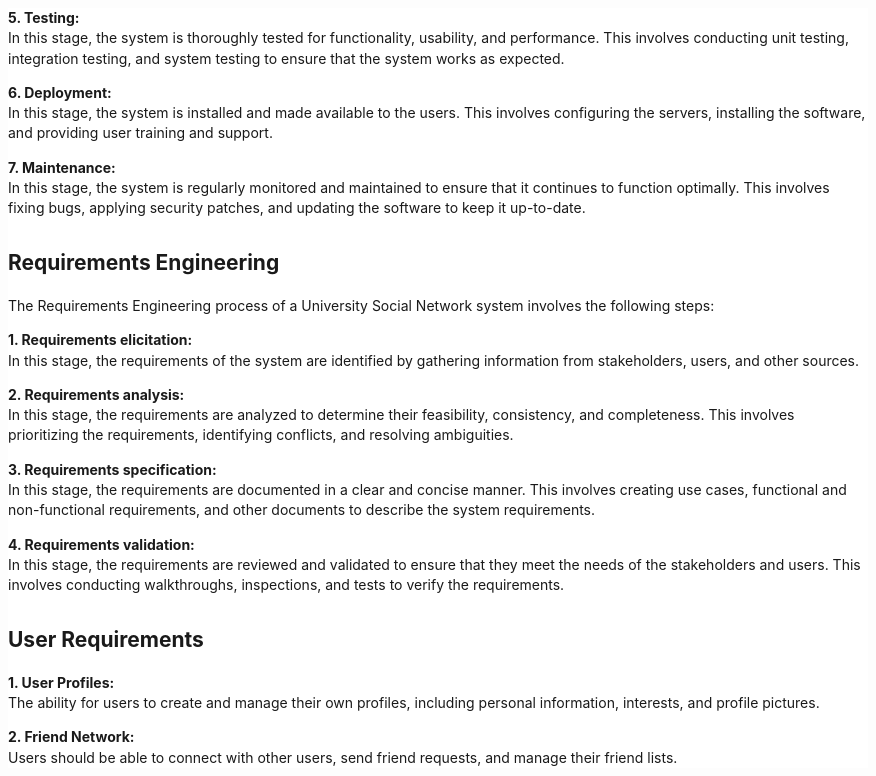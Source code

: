 <b>5. Testing:</b>
<br>
In this stage, the system is thoroughly tested for functionality, usability, and performance. This involves conducting unit testing, integration testing, and system testing to ensure that the system works as expected.

<b>6. Deployment: </b>
<br>
In this stage, the system is installed and made available to the users. This involves configuring the servers, installing the software, and providing user training and support.

<b>7. Maintenance: </b>
<br>
In this stage, the system is regularly monitored and maintained to ensure that it continues to function optimally. This involves fixing bugs, applying security patches, and updating the software to keep it up-to-date.

## Requirements Engineering
The Requirements Engineering process of a University Social Network system involves the following steps:

<b>1. Requirements elicitation: </b>
<br>
In this stage, the requirements of the system are identified by gathering information from stakeholders, users, and other sources.

<b>2. Requirements analysis: </b>
<br>
In this stage, the requirements are analyzed to determine their feasibility, consistency, and completeness. This involves prioritizing the requirements, identifying conflicts, and resolving ambiguities.

<b>3. Requirements specification: </b>
<br>
In this stage, the requirements are documented in a clear and concise manner. This involves creating use cases, functional and non-functional requirements, and other documents to describe the system requirements.

<b>4. Requirements validation: </b>
<br>
In this stage, the requirements are reviewed and validated to ensure that they meet the needs of the stakeholders and users. This involves conducting walkthroughs, inspections, and tests to verify the requirements.

## User Requirements
<b>1. User Profiles: </b>
<br>
The ability for users to create and manage their own profiles, including personal information, interests, and profile pictures.

<b>2. Friend Network: </b>
<br>Users should be able to connect with other users, send friend requests, and manage their friend lists.
